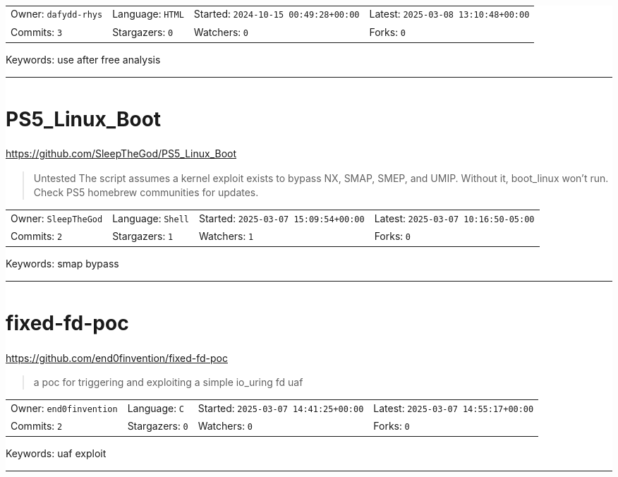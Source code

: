 <table><tr>
<tr><td>Owner: <code>dafydd-rhys</code></td>
    <td>Language: <code>HTML</code></td>
    <td>Started: <code>2024-10-15 00:49:28+00:00</code></td>
    <td>Latest: <code>2025-03-08 13:10:48+00:00</code></td></tr>
<tr><td>Commits: <code>3</code></td>
    <td>Stargazers: <code>0</code></td>
    <td>Watchers: <code>0</code></td>
    <td>Forks: <code>0</code></td></tr>
</table>
Keywords: use after free analysis

---

# PS5_Linux_Boot

https://github.com/SleepTheGod/PS5_Linux_Boot
<blockquote>
Untested The script assumes a kernel exploit exists to bypass NX, SMAP, SMEP, and UMIP. Without it, boot_linux won’t run. Check PS5 homebrew communities for updates.
</blockquote>

<table><tr>
<tr><td>Owner: <code>SleepTheGod</code></td>
    <td>Language: <code>Shell</code></td>
    <td>Started: <code>2025-03-07 15:09:54+00:00</code></td>
    <td>Latest: <code>2025-03-07 10:16:50-05:00</code></td></tr>
<tr><td>Commits: <code>2</code></td>
    <td>Stargazers: <code>1</code></td>
    <td>Watchers: <code>1</code></td>
    <td>Forks: <code>0</code></td></tr>
</table>
Keywords: smap bypass

---

# fixed-fd-poc

https://github.com/end0finvention/fixed-fd-poc
<blockquote>
a poc for triggering and exploiting a simple io_uring fd uaf
</blockquote>

<table><tr>
<tr><td>Owner: <code>end0finvention</code></td>
    <td>Language: <code>C</code></td>
    <td>Started: <code>2025-03-07 14:41:25+00:00</code></td>
    <td>Latest: <code>2025-03-07 14:55:17+00:00</code></td></tr>
<tr><td>Commits: <code>2</code></td>
    <td>Stargazers: <code>0</code></td>
    <td>Watchers: <code>0</code></td>
    <td>Forks: <code>0</code></td></tr>
</table>
Keywords: uaf exploit

---